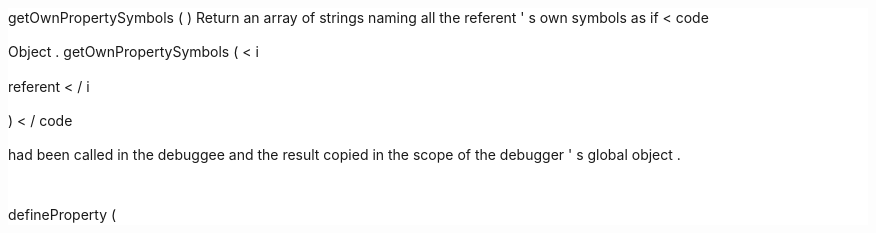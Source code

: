 getOwnPropertySymbols
(
)
Return
an
array
of
strings
naming
all
the
referent
'
s
own
symbols
as
if
<
code
>
Object
.
getOwnPropertySymbols
(
<
i
>
referent
<
/
i
>
)
<
/
code
>
had
been
called
in
the
debuggee
and
the
result
copied
in
the
scope
of
the
debugger
'
s
global
object
.
#
#
#
defineProperty
(